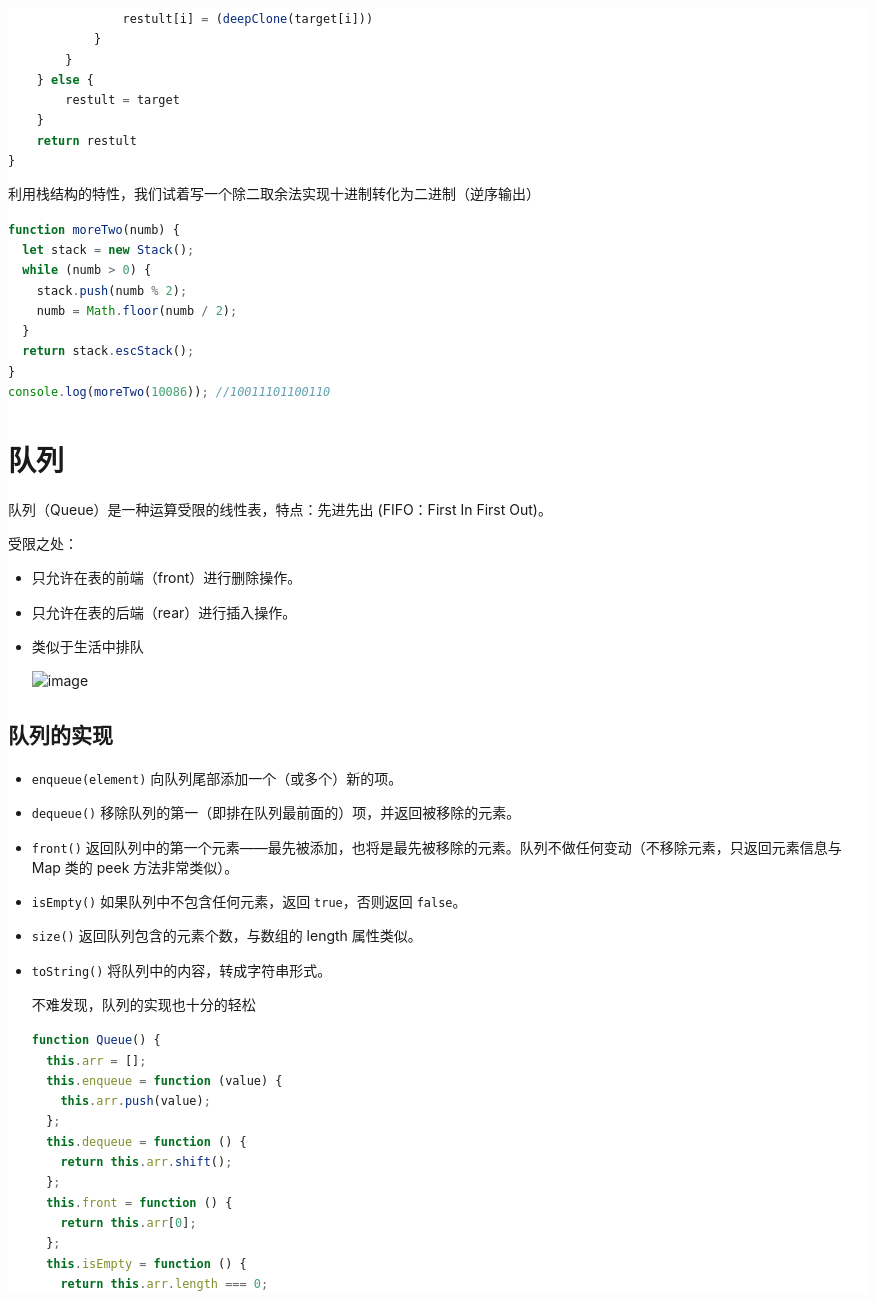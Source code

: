 ```js
                restult[i] = (deepClone(target[i]))
            }
        }
    } else {
        restult = target
    }
    return restult
}
```

利用栈结构的特性，我们试着写一个除二取余法实现十进制转化为二进制（逆序输出）

```js
function moreTwo(numb) {
  let stack = new Stack();
  while (numb > 0) {
    stack.push(numb % 2);
    numb = Math.floor(numb / 2);
  }
  return stack.escStack();
}
console.log(moreTwo(10086)); //10011101100110
```

# 队列

队列（Queue）是一种运算受限的线性表，特点：先进先出 (FIFO：First In First Out)。

受限之处：

- 只允许在表的前端（front）进行删除操作。

- 只允许在表的后端（rear）进行插入操作。

- 类似于生活中排队

  ![image](https://data-structure-and-algorithm.xpoet.cn/assets/img-03.BcPfAKp2.png)

## 队列的实现

- `enqueue(element)` 向队列尾部添加一个（或多个）新的项。

- `dequeue()` 移除队列的第一（即排在队列最前面的）项，并返回被移除的元素。

- `front()` 返回队列中的第一个元素——最先被添加，也将是最先被移除的元素。队列不做任何变动（不移除元素，只返回元素信息与 Map 类的 peek 方法非常类似）。

- `isEmpty()` 如果队列中不包含任何元素，返回 `true`，否则返回 `false`。

- `size()` 返回队列包含的元素个数，与数组的 length 属性类似。

- `toString()` 将队列中的内容，转成字符串形式。

  不难发现，队列的实现也十分的轻松

  ```js
  function Queue() {
    this.arr = [];
    this.enqueue = function (value) {
      this.arr.push(value);
    };
    this.dequeue = function () {
      return this.arr.shift();
    };
    this.front = function () {
      return this.arr[0];
    };
    this.isEmpty = function () {
      return this.arr.length === 0;
  ```